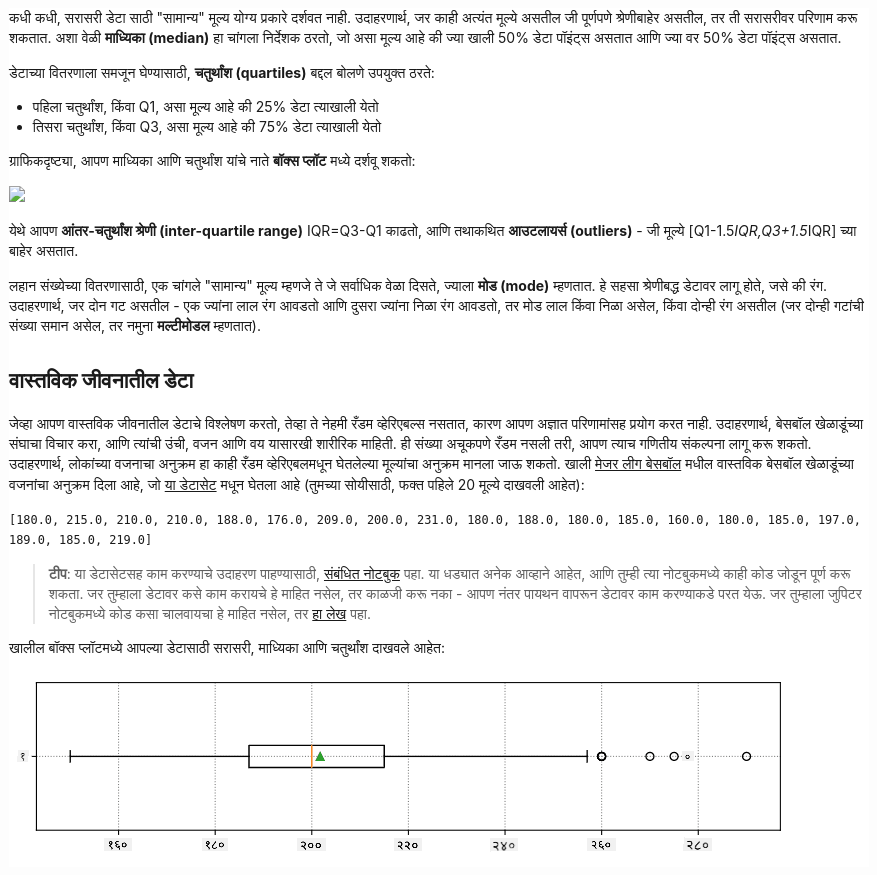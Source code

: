 कधी कधी, सरासरी डेटा साठी "सामान्य" मूल्य योग्य प्रकारे दर्शवत नाही. उदाहरणार्थ, जर काही अत्यंत मूल्ये असतील जी पूर्णपणे श्रेणीबाहेर असतील, तर ती सरासरीवर परिणाम करू शकतात. अशा वेळी **माध्यिका (median)** हा चांगला निर्देशक ठरतो, जो असा मूल्य आहे की ज्या खाली 50% डेटा पॉइंट्स असतात आणि ज्या वर 50% डेटा पॉइंट्स असतात.

डेटाच्या वितरणाला समजून घेण्यासाठी, **चतुर्थांश (quartiles)** बद्दल बोलणे उपयुक्त ठरते:

* पहिला चतुर्थांश, किंवा Q1, असा मूल्य आहे की 25% डेटा त्याखाली येतो
* तिसरा चतुर्थांश, किंवा Q3, असा मूल्य आहे की 75% डेटा त्याखाली येतो

ग्राफिकदृष्ट्या, आपण माध्यिका आणि चतुर्थांश यांचे नाते **बॉक्स प्लॉट** मध्ये दर्शवू शकतो:

<img src="images/boxplot_explanation.png" width="50%"/>

येथे आपण **आंतर-चतुर्थांश श्रेणी (inter-quartile range)** IQR=Q3-Q1 काढतो, आणि तथाकथित **आउटलायर्स (outliers)** - जी मूल्ये [Q1-1.5*IQR,Q3+1.5*IQR] च्या बाहेर असतात.

लहान संख्येच्या वितरणासाठी, एक चांगले "सामान्य" मूल्य म्हणजे ते जे सर्वाधिक वेळा दिसते, ज्याला **मोड (mode)** म्हणतात. हे सहसा श्रेणीबद्ध डेटावर लागू होते, जसे की रंग. उदाहरणार्थ, जर दोन गट असतील - एक ज्यांना लाल रंग आवडतो आणि दुसरा ज्यांना निळा रंग आवडतो, तर मोड लाल किंवा निळा असेल, किंवा दोन्ही रंग असतील (जर दोन्ही गटांची संख्या समान असेल, तर नमुना **मल्टीमोडल** म्हणतात).

## वास्तविक जीवनातील डेटा

जेव्हा आपण वास्तविक जीवनातील डेटाचे विश्लेषण करतो, तेव्हा ते नेहमी रँडम व्हेरिएबल्स नसतात, कारण आपण अज्ञात परिणामांसह प्रयोग करत नाही. उदाहरणार्थ, बेसबॉल खेळाडूंच्या संघाचा विचार करा, आणि त्यांची उंची, वजन आणि वय यासारखी शारीरिक माहिती. ही संख्या अचूकपणे रँडम नसली तरी, आपण त्याच गणितीय संकल्पना लागू करू शकतो. उदाहरणार्थ, लोकांच्या वजनाचा अनुक्रम हा काही रँडम व्हेरिएबलमधून घेतलेल्या मूल्यांचा अनुक्रम मानला जाऊ शकतो. खाली [मेजर लीग बेसबॉल](http://mlb.mlb.com/index.jsp) मधील वास्तविक बेसबॉल खेळाडूंच्या वजनांचा अनुक्रम दिला आहे, जो [या डेटासेट](http://wiki.stat.ucla.edu/socr/index.php/SOCR_Data_MLB_HeightsWeights) मधून घेतला आहे (तुमच्या सोयीसाठी, फक्त पहिले 20 मूल्ये दाखवली आहेत):

```
[180.0, 215.0, 210.0, 210.0, 188.0, 176.0, 209.0, 200.0, 231.0, 180.0, 188.0, 180.0, 185.0, 160.0, 180.0, 185.0, 197.0, 189.0, 185.0, 219.0]
```

> **टीप**: या डेटासेटसह काम करण्याचे उदाहरण पाहण्यासाठी, [संबंधित नोटबुक](notebook.ipynb) पहा. या धड्यात अनेक आव्हाने आहेत, आणि तुम्ही त्या नोटबुकमध्ये काही कोड जोडून पूर्ण करू शकता. जर तुम्हाला डेटावर कसे काम करायचे हे माहित नसेल, तर काळजी करू नका - आपण नंतर पायथन वापरून डेटावर काम करण्याकडे परत येऊ. जर तुम्हाला जुपिटर नोटबुकमध्ये कोड कसा चालवायचा हे माहित नसेल, तर [हा लेख](https://soshnikov.com/education/how-to-execute-notebooks-from-github/) पहा.

खालील बॉक्स प्लॉटमध्ये आपल्या डेटासाठी सरासरी, माध्यिका आणि चतुर्थांश दाखवले आहेत:

![वजन बॉक्स प्लॉट](../../../../translated_images/weight-boxplot.1dbab1c03af26f8a008fff4e17680082c8ab147d6df646cbac440bbf8f5b9c42.mr.png)
